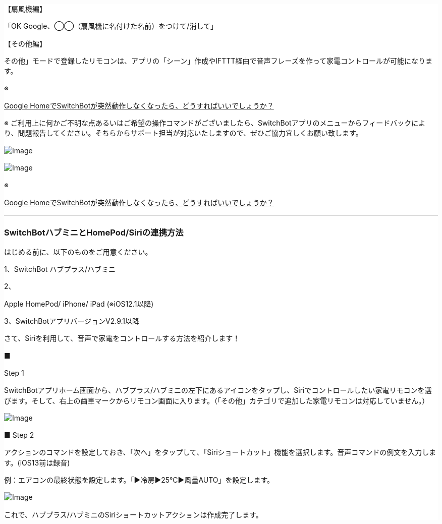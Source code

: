 【扇風機編】

「OK Google、◯◯（扇風機に名付けた名前）をつけて/消して」

【その他編】

その他」モードで登録したリモコンは、アプリの「シーン」作成やIFTTT経由で音声フレーズを作って家電コントロールが可能になります。

※

[Google HomeでSwitchBotが突然動作しなくなったら、どうすればいいでしょうか？](https://support.switch-bot.com/hc/ja/articles/360043827013-)

※ ご利用上に何かご不明な点あるいはご希望の操作コマンドがございましたら、SwitchBotアプリのメニューからフィードバックにより、問題報告してください。そちらからサポート担当が対応いたしますので、ぜひご協力宜しくお願い致します。

![Image](https://support.switch-bot.com/hc/article_attachments/360103074453/mceclip0.png)

![Image](https://support.switch-bot.com/hc/article_attachments/4405128407575/feedback_record.gif)

※

[Google HomeでSwitchBotが突然動作しなくなったら、どうすればいいでしょうか？](https://support.switch-bot.com/hc/ja/articles/360043827013-)



---
### SwitchBotハブミニとHomePod/Siriの連携方法

はじめる前に、以下のものをご用意ください。

1、SwitchBot ハブプラス/ハブミニ

2、

Apple HomePod/ iPhone/ iPad (※iOS12.1以降)

3、SwitchBotアプリバージョンV2.9.1以降

さて、Siriを利用して、音声で家電をコントロールする方法を紹介します！

■

Step 1

SwitchBotアプリホーム画面から、ハブプラス/ハブミニの左下にあるアイコンをタップし、Siriでコントロールしたい家電リモコンを選びます。そして、右上の歯車マークからリモコン画面に入ります。（「その他」カテゴリで追加した家電リモコンは対応していません。）

![Image](https://support.switch-bot.com/hc/article_attachments/360102845253/mceclip0.png)

■ ​Step 2

アクションのコマンドを設定しておき、「次へ」をタップして、「Siriショートカット」機能を選択します。音声コマンドの例文を入力します。(iOS13前は録音)

例：エアコンの最終状態を設定します。「►冷房►25℃►風量AUTO」を設定します。

![Image](https://static.wixstatic.com/media/66abeb_81c4fedee14547d18b45c87e8d6f63aa~mv2_d_2290_1354_s_2.png/v1/fill/w_667,h_394,al_c,q_90,usm_0.66_1.00_0.01/66abeb_81c4fedee14547d18b45c87e8d6f63aa~mv2_d_2290_1354_s_2.webp)

これで、ハブプラス/ハブミニのSiriショートカットアクションは作成完了します。
